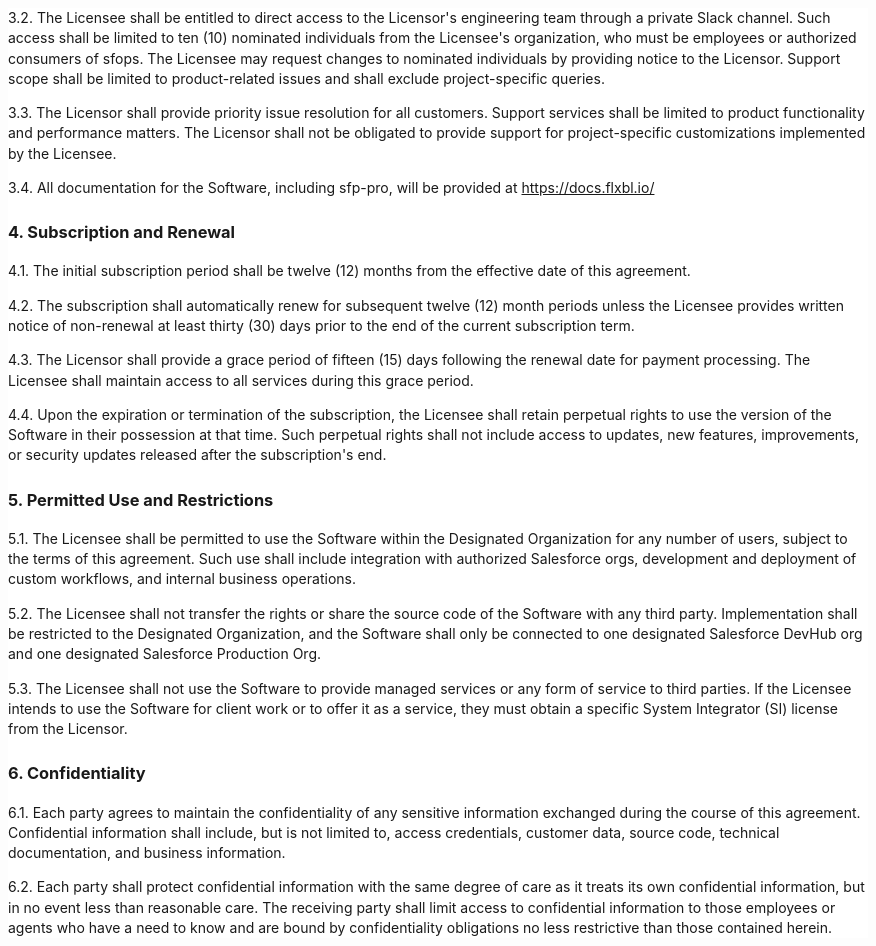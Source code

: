 3.2. The Licensee shall be entitled to direct access to the Licensor's engineering team through a private Slack channel. Such access shall be limited to ten (10) nominated individuals from the Licensee's organization, who must be employees or authorized consumers of sfops. The Licensee may request changes to nominated individuals by providing notice to the Licensor. Support scope shall be limited to product-related issues and shall exclude project-specific queries.

3.3. The Licensor shall provide priority issue resolution for all customers. Support services shall be limited to product functionality and performance matters. The Licensor shall not be obligated to provide support for project-specific customizations implemented by the Licensee.

3.4. All documentation for the Software, including sfp-pro, will be provided at https://docs.flxbl.io/

### 4. Subscription and Renewal

4.1. The initial subscription period shall be twelve (12) months from the effective date of this agreement.

4.2. The subscription shall automatically renew for subsequent twelve (12) month periods unless the Licensee provides written notice of non-renewal at least thirty (30) days prior to the end of the current subscription term.

4.3. The Licensor shall provide a grace period of fifteen (15) days following the renewal date for payment processing. The Licensee shall maintain access to all services during this grace period.

4.4. Upon the expiration or termination of the subscription, the Licensee shall retain perpetual rights to use the version of the Software in their possession at that time. Such perpetual rights shall not include access to updates, new features, improvements, or security updates released after the subscription's end.

### 5. Permitted Use and Restrictions

5.1. The Licensee shall be permitted to use the Software within the Designated Organization for any number of users, subject to the terms of this agreement. Such use shall include integration with authorized Salesforce orgs, development and deployment of custom workflows, and internal business operations.

5.2. The Licensee shall not transfer the rights or share the source code of the Software with any third party. Implementation shall be restricted to the Designated Organization, and the Software shall only be connected to one designated Salesforce DevHub org and one designated Salesforce Production Org.

5.3. The Licensee shall not use the Software to provide managed services or any form of service to third parties. If the Licensee intends to use the Software for client work or to offer it as a service, they must obtain a specific System Integrator (SI) license from the Licensor.

### 6. Confidentiality

6.1. Each party agrees to maintain the confidentiality of any sensitive information exchanged during the course of this agreement. Confidential information shall include, but is not limited to, access credentials, customer data, source code, technical documentation, and business information.

6.2. Each party shall protect confidential information with the same degree of care as it treats its own confidential information, but in no event less than reasonable care. The receiving party shall limit access to confidential information to those employees or agents who have a need to know and are bound by confidentiality obligations no less restrictive than those contained herein.
